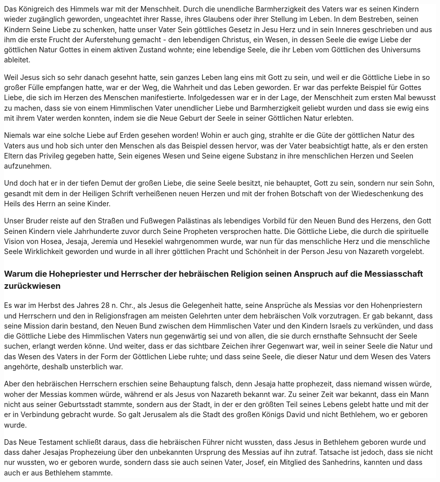 Das Königreich des Himmels war mit der Menschheit. Durch die unendliche Barmherzigkeit des Vaters war es seinen Kindern wieder zugänglich geworden, ungeachtet ihrer Rasse, ihres Glaubens oder ihrer Stellung im Leben. In dem Bestreben, seinen Kindern Seine Liebe zu schenken, hatte unser Vater Sein göttliches Gesetz in Jesu Herz und in sein Inneres geschrieben und aus ihm die erste Frucht der Auferstehung gemacht - den lebendigen Christus, ein Wesen, in dessen Seele die ewige Liebe der göttlichen Natur Gottes in einem aktiven Zustand wohnte; eine lebendige Seele, die ihr Leben vom Göttlichen des Universums ableitet.

Weil Jesus sich so sehr danach gesehnt hatte, sein ganzes Leben lang eins mit Gott zu sein, und weil er die Göttliche Liebe in so großer Fülle empfangen hatte, war er der Weg, die Wahrheit und das Leben geworden. Er war das perfekte Beispiel für Gottes Liebe, die sich im Herzen des Menschen manifestierte. Infolgedessen war er in der Lage, der Menschheit zum ersten Mal bewusst zu machen, dass sie von einem Himmlischen Vater unendlicher Liebe und Barmherzigkeit geliebt wurden und dass sie ewig eins mit ihrem Vater werden konnten, indem sie die Neue Geburt der Seele in seiner Göttlichen Natur erlebten.

Niemals war eine solche Liebe auf Erden gesehen worden! Wohin er auch ging, strahlte er die Güte der göttlichen Natur des Vaters aus und hob sich unter den Menschen als das Beispiel dessen hervor, was der Vater beabsichtigt hatte, als er den ersten Eltern das Privileg gegeben hatte, Sein eigenes Wesen und Seine eigene Substanz in ihre menschlichen Herzen und Seelen aufzunehmen.

Und doch hat er in der tiefen Demut der großen Liebe, die seine Seele besitzt, nie behauptet, Gott zu sein, sondern nur sein Sohn, gesandt mit dem in der Heiligen Schrift verheißenen neuen Herzen und mit der frohen Botschaft von der Wiedeschenkung des Heils des Herrn an seine Kinder.

Unser Bruder reiste auf den Straßen und Fußwegen Palästinas als lebendiges Vorbild für den Neuen Bund des Herzens, den Gott Seinen Kindern viele Jahrhunderte zuvor durch Seine Propheten versprochen hatte. Die Göttliche Liebe, die durch die spirituelle Vision von Hosea, Jesaja, Jeremia und Hesekiel wahrgenommen wurde, war nun für das menschliche Herz und die menschliche Seele Wirklichkeit geworden und wurde in all ihrer göttlichen Pracht und Schönheit in der Person Jesu von Nazareth vorgelebt.

### Warum die Hohepriester und Herrscher der hebräischen Religion seinen Anspruch auf die Messiasschaft zurückwiesen

Es war im Herbst des Jahres 28 n. Chr., als Jesus die Gelegenheit hatte, seine Ansprüche als Messias vor den Hohenpriestern und Herrschern und den in Religionsfragen am meisten Gelehrten unter dem hebräischen Volk vorzutragen. Er gab bekannt, dass seine Mission darin bestand, den Neuen Bund zwischen dem Himmlischen Vater und den Kindern Israels zu verkünden, und dass die Göttliche Liebe des Himmlischen Vaters nun gegenwärtig sei und von allen, die sie durch ernsthafte Sehnsucht der Seele suchen, erlangt werden könne. Und weiter, dass er das sichtbare Zeichen ihrer Gegenwart war, weil in seiner Seele die Natur und das Wesen des Vaters in der Form der Göttlichen Liebe ruhte; und dass seine Seele, die dieser Natur und dem Wesen des Vaters angehörte, deshalb unsterblich war.

Aber den hebräischen Herrschern erschien seine Behauptung falsch, denn Jesaja hatte prophezeit, dass niemand wissen würde, woher der Messias kommen würde, während er als Jesus von Nazareth bekannt war. Zu seiner Zeit war bekannt, dass ein Mann nicht aus seiner Geburtsstadt stammte, sondern aus der Stadt, in der er den größten Teil seines Lebens gelebt hatte und mit der er in Verbindung gebracht wurde. So galt Jerusalem als die Stadt des großen Königs David und nicht Bethlehem, wo er geboren wurde.

Das Neue Testament schließt daraus, dass die hebräischen Führer nicht wussten, dass Jesus in Bethlehem geboren wurde und dass daher Jesajas Prophezeiung über den unbekannten Ursprung des Messias auf ihn zutraf. Tatsache ist jedoch, dass sie nicht nur wussten, wo er geboren wurde, sondern dass sie auch seinen Vater, Josef, ein Mitglied des Sanhedrins, kannten und dass auch er aus Bethlehem stammte.
